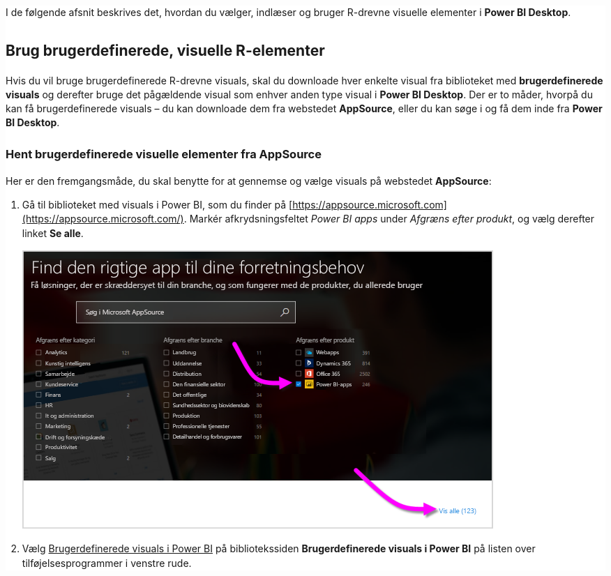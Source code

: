 I de følgende afsnit beskrives det, hvordan du vælger, indlæser og bruger R-drevne visuelle elementer i **Power BI Desktop**.

## <a name="use-r-custom-visuals"></a>Brug brugerdefinerede, visuelle R-elementer

Hvis du vil bruge brugerdefinerede R-drevne visuals, skal du downloade hver enkelte visual fra biblioteket med **brugerdefinerede visuals** og derefter bruge det pågældende visual som enhver anden type visual i **Power BI Desktop**. Der er to måder, hvorpå du kan få brugerdefinerede visuals – du kan downloade dem fra webstedet **AppSource**, eller du kan søge i og få dem inde fra **Power BI Desktop**. 

### <a name="get-custom-visuals-from-appsource"></a>Hent brugerdefinerede visuelle elementer fra AppSource

Her er den fremgangsmåde, du skal benytte for at gennemse og vælge visuals på webstedet **AppSource**:

1. Gå til biblioteket med visuals i Power BI, som du finder på [https://appsource.microsoft.com](https://appsource.microsoft.com/). Markér afkrydsningsfeltet *Power BI apps* under *Afgræns efter produkt*, og vælg derefter linket **Se alle**.

   ![R-visualisering 2a](media/desktop-r-powered-custom-visuals/powerbi-r-powered-custom-viz_2a.png)

2. Vælg [Brugerdefinerede visuals i Power BI](https://appsource.microsoft.com/marketplace/apps?product=power-bi-visuals&page=1) på bibliotekssiden **Brugerdefinerede visuals i Power BI** på listen over tilføjelsesprogrammer i venstre rude.
